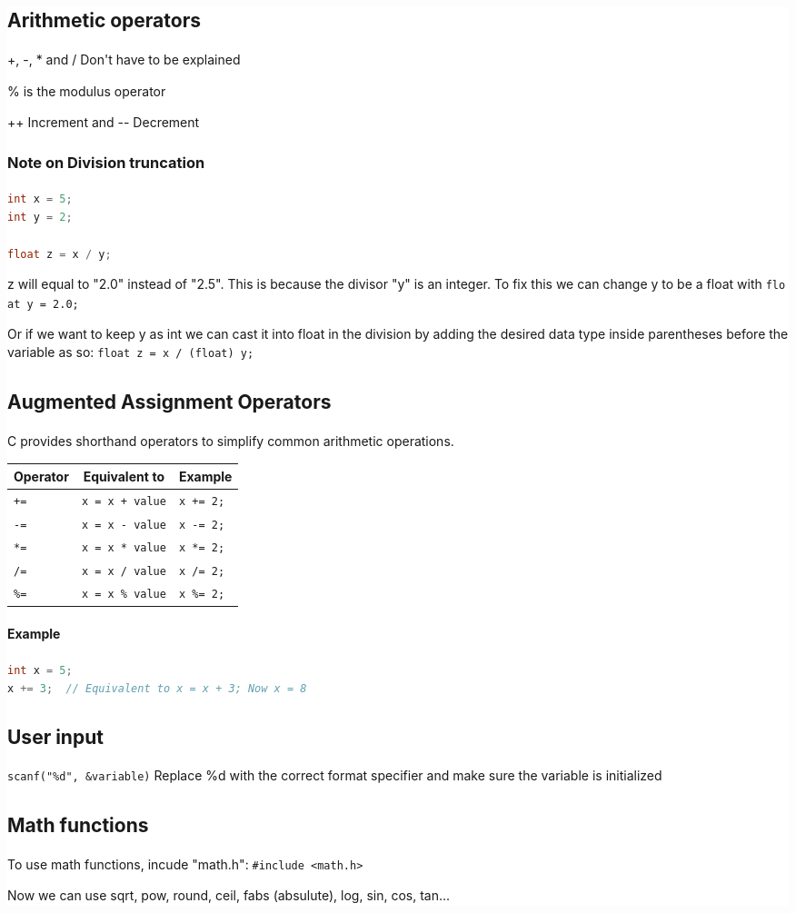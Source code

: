 ## Arithmetic operators

\+, \-, \* and / Don't have to be explained

% is the modulus operator

++ Increment and -- Decrement

### Note on Division truncation
```c
int x = 5;
int y = 2;

float z = x / y;
```

z will equal to "2.0" instead of "2.5". This is because the divisor "y" is an integer. To fix this we can change y to be a float with `float y = 2.0;`

Or if we want to keep y as int we can cast it into float in the division by adding the desired data type inside parentheses before the variable as so:
`float z = x / (float) y;`

## Augmented Assignment Operators
C provides shorthand operators to simplify common arithmetic operations.

| Operator | Equivalent to   | Example      |
|----------|-----------------|--------------|
| `+=`     | `x = x + value` | `x += 2;`    |
| `-=`     | `x = x - value` | `x -= 2;`    |
| `*=`     | `x = x * value` | `x *= 2;`    |
| `/=`     | `x = x / value` | `x /= 2;`    |
| `%=`     | `x = x % value` | `x %= 2;`    |

#### Example
```c
int x = 5;
x += 3;  // Equivalent to x = x + 3; Now x = 8
```

## User input
`scanf("%d", &variable)` Replace %d with the correct format specifier and make sure the variable is initialized

## Math functions
To use math functions, incude "math.h": `#include <math.h>`

Now we can use sqrt, pow, round, ceil, fabs (absulute), log, sin, cos, tan...
